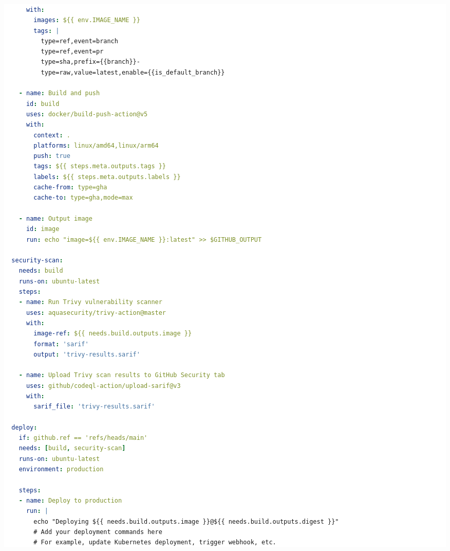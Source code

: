 ```yaml
      with:
        images: ${{ env.IMAGE_NAME }}
        tags: |
          type=ref,event=branch
          type=ref,event=pr
          type=sha,prefix={{branch}}-
          type=raw,value=latest,enable={{is_default_branch}}

    - name: Build and push
      id: build
      uses: docker/build-push-action@v5
      with:
        context: .
        platforms: linux/amd64,linux/arm64
        push: true
        tags: ${{ steps.meta.outputs.tags }}
        labels: ${{ steps.meta.outputs.labels }}
        cache-from: type=gha
        cache-to: type=gha,mode=max

    - name: Output image
      id: image
      run: echo "image=${{ env.IMAGE_NAME }}:latest" >> $GITHUB_OUTPUT

  security-scan:
    needs: build
    runs-on: ubuntu-latest
    steps:
    - name: Run Trivy vulnerability scanner
      uses: aquasecurity/trivy-action@master
      with:
        image-ref: ${{ needs.build.outputs.image }}
        format: 'sarif'
        output: 'trivy-results.sarif'

    - name: Upload Trivy scan results to GitHub Security tab
      uses: github/codeql-action/upload-sarif@v3
      with:
        sarif_file: 'trivy-results.sarif'

  deploy:
    if: github.ref == 'refs/heads/main'
    needs: [build, security-scan]
    runs-on: ubuntu-latest
    environment: production
    
    steps:
    - name: Deploy to production
      run: |
        echo "Deploying ${{ needs.build.outputs.image }}@${{ needs.build.outputs.digest }}"
        # Add your deployment commands here
        # For example, update Kubernetes deployment, trigger webhook, etc.
```
